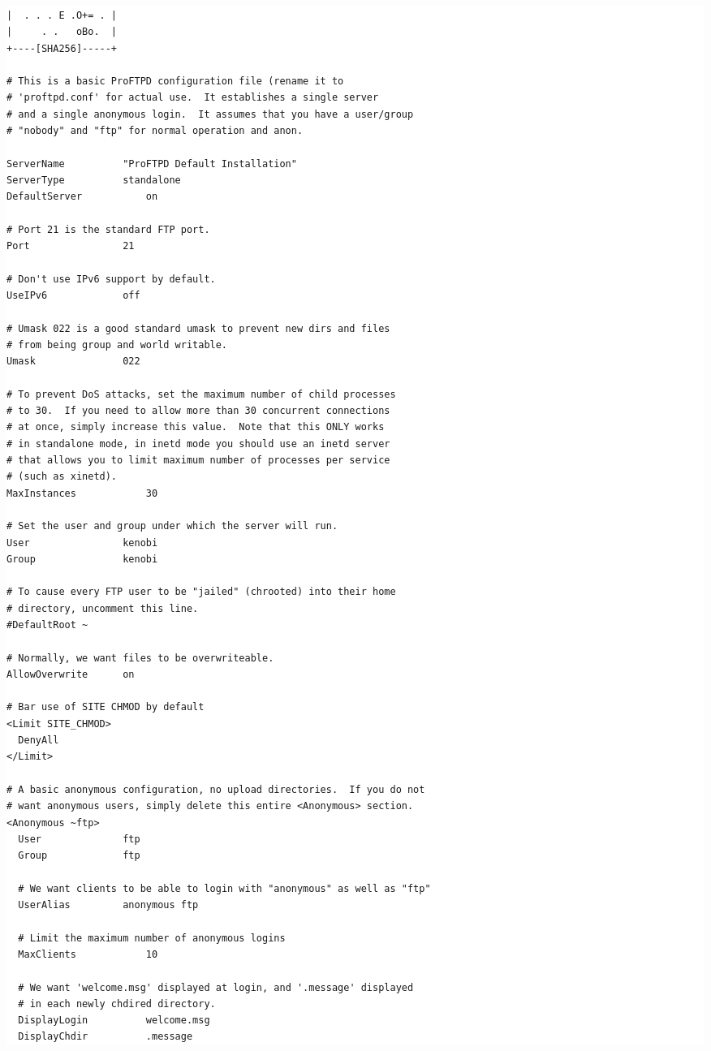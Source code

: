```
|  . . . E .O+= . |
|     . .   oBo.  |
+----[SHA256]-----+

# This is a basic ProFTPD configuration file (rename it to 
# 'proftpd.conf' for actual use.  It establishes a single server
# and a single anonymous login.  It assumes that you have a user/group
# "nobody" and "ftp" for normal operation and anon.

ServerName			"ProFTPD Default Installation"
ServerType			standalone
DefaultServer			on

# Port 21 is the standard FTP port.
Port				21

# Don't use IPv6 support by default.
UseIPv6				off

# Umask 022 is a good standard umask to prevent new dirs and files
# from being group and world writable.
Umask				022

# To prevent DoS attacks, set the maximum number of child processes
# to 30.  If you need to allow more than 30 concurrent connections
# at once, simply increase this value.  Note that this ONLY works
# in standalone mode, in inetd mode you should use an inetd server
# that allows you to limit maximum number of processes per service
# (such as xinetd).
MaxInstances			30

# Set the user and group under which the server will run.
User				kenobi
Group				kenobi

# To cause every FTP user to be "jailed" (chrooted) into their home
# directory, uncomment this line.
#DefaultRoot ~

# Normally, we want files to be overwriteable.
AllowOverwrite		on

# Bar use of SITE CHMOD by default
<Limit SITE_CHMOD>
  DenyAll
</Limit>

# A basic anonymous configuration, no upload directories.  If you do not
# want anonymous users, simply delete this entire <Anonymous> section.
<Anonymous ~ftp>
  User				ftp
  Group				ftp

  # We want clients to be able to login with "anonymous" as well as "ftp"
  UserAlias			anonymous ftp

  # Limit the maximum number of anonymous logins
  MaxClients			10

  # We want 'welcome.msg' displayed at login, and '.message' displayed
  # in each newly chdired directory.
  DisplayLogin			welcome.msg
  DisplayChdir			.message
```
